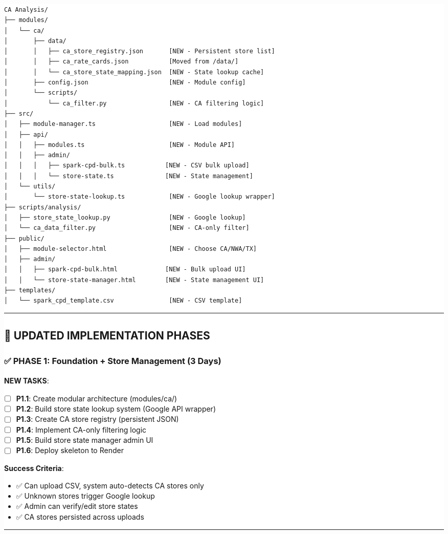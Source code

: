 ```
CA Analysis/
├── modules/
│   └── ca/
│       ├── data/
│       │   ├── ca_store_registry.json       [NEW - Persistent store list]
│       │   ├── ca_rate_cards.json           [Moved from /data/]
│       │   └── ca_store_state_mapping.json  [NEW - State lookup cache]
│       ├── config.json                      [NEW - Module config]
│       └── scripts/
│           └── ca_filter.py                 [NEW - CA filtering logic]
├── src/
│   ├── module-manager.ts                    [NEW - Load modules]
│   ├── api/
│   │   ├── modules.ts                       [NEW - Module API]
│   │   ├── admin/
│   │   │   ├── spark-cpd-bulk.ts           [NEW - CSV bulk upload]
│   │   │   └── store-state.ts              [NEW - State management]
│   └── utils/
│       └── store-state-lookup.ts            [NEW - Google lookup wrapper]
├── scripts/analysis/
│   ├── store_state_lookup.py                [NEW - Google lookup]
│   └── ca_data_filter.py                    [NEW - CA-only filter]
├── public/
│   ├── module-selector.html                 [NEW - Choose CA/NWA/TX]
│   ├── admin/
│   │   ├── spark-cpd-bulk.html             [NEW - Bulk upload UI]
│   │   └── store-state-manager.html        [NEW - State management UI]
├── templates/
│   └── spark_cpd_template.csv               [NEW - CSV template]
```

---

## 🚀 UPDATED IMPLEMENTATION PHASES

### ✅ PHASE 1: Foundation + Store Management (3 Days)
**NEW TASKS**:
- [ ] **P1.1**: Create modular architecture (modules/ca/)
- [ ] **P1.2**: Build store state lookup system (Google API wrapper)
- [ ] **P1.3**: Create CA store registry (persistent JSON)
- [ ] **P1.4**: Implement CA-only filtering logic
- [ ] **P1.5**: Build store state manager admin UI
- [ ] **P1.6**: Deploy skeleton to Render

**Success Criteria**:
- ✅ Can upload CSV, system auto-detects CA stores only
- ✅ Unknown stores trigger Google lookup
- ✅ Admin can verify/edit store states
- ✅ CA stores persisted across uploads

---
